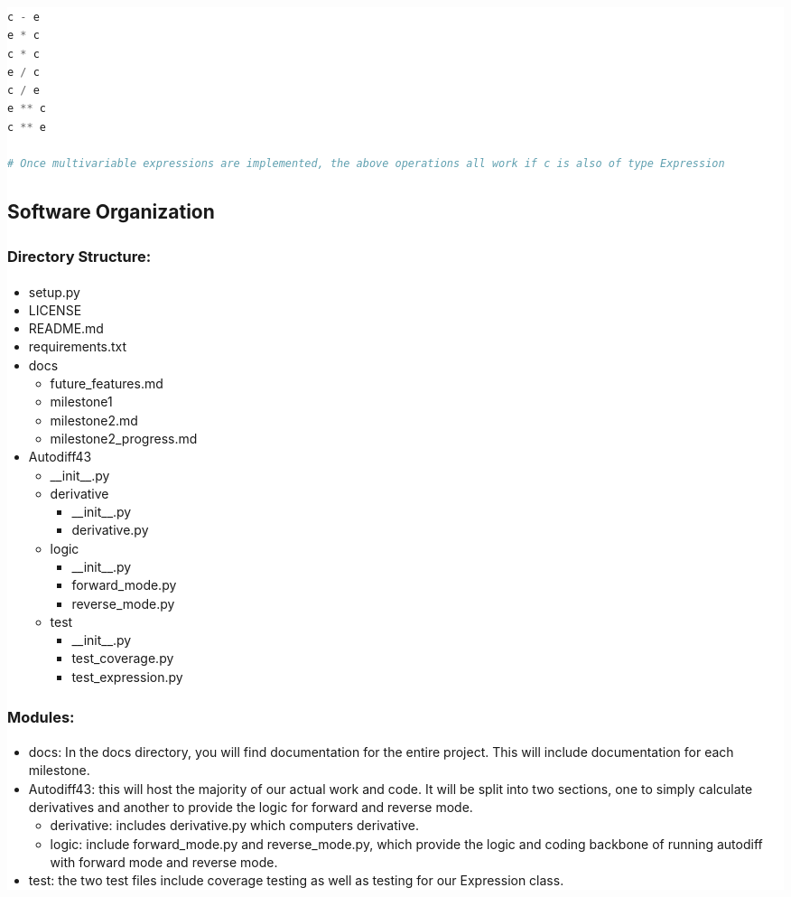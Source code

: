 ```python
c - e
e * c
c * c
e / c
c / e
e ** c
c ** e

# Once multivariable expressions are implemented, the above operations all work if c is also of type Expression
```

## Software Organization

### Directory Structure:

- setup.py
- LICENSE
- README.md
- requirements.txt
- docs
    - future_features.md
    - milestone1
    - milestone2.md
    - milestone2_progress.md
- Autodiff43
    - \_\_init__.py 
    - derivative
    	- \_\_init__.py 
        - derivative.py
    - logic
        - \_\_init__.py
        - forward_mode.py
        - reverse_mode.py
    - test
        - \_\_init__.py
        - test_coverage.py
        - test_expression.py

### Modules:

- docs: In the docs directory, you will find documentation for the entire project. This will include documentation for each milestone.
- Autodiff43: this will host the majority of our actual work and code. It will be split into two sections, one to simply calculate derivatives and another to provide the logic for forward and reverse mode.
  - derivative: includes derivative.py which computers derivative.
  - logic: include forward_mode.py and reverse_mode.py, which provide the logic and coding backbone of running autodiff with forward mode and reverse mode.
- test: the two test files include coverage testing as well as testing for our Expression class.
